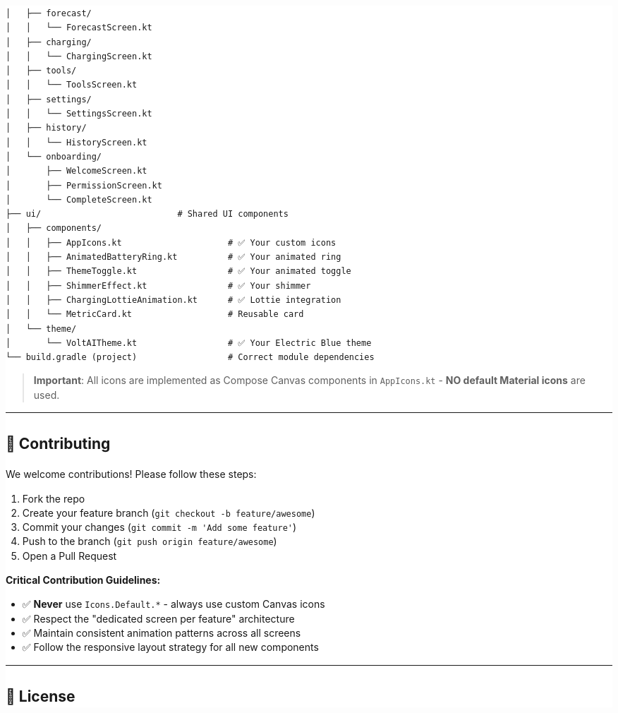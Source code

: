 ```
│   ├── forecast/
│   │   └── ForecastScreen.kt
│   ├── charging/
│   │   └── ChargingScreen.kt
│   ├── tools/
│   │   └── ToolsScreen.kt
│   ├── settings/
│   │   └── SettingsScreen.kt
│   ├── history/
│   │   └── HistoryScreen.kt
│   └── onboarding/
│       ├── WelcomeScreen.kt
│       ├── PermissionScreen.kt
│       └── CompleteScreen.kt
├── ui/                           # Shared UI components
│   ├── components/
│   │   ├── AppIcons.kt                     # ✅ Your custom icons
│   │   ├── AnimatedBatteryRing.kt          # ✅ Your animated ring
│   │   ├── ThemeToggle.kt                  # ✅ Your animated toggle
│   │   ├── ShimmerEffect.kt                # ✅ Your shimmer
│   │   ├── ChargingLottieAnimation.kt      # ✅ Lottie integration
│   │   └── MetricCard.kt                   # Reusable card
│   └── theme/
│       └── VoltAITheme.kt                  # ✅ Your Electric Blue theme
└── build.gradle (project)                  # Correct module dependencies
```

> **Important**: All icons are implemented as Compose Canvas components in `AppIcons.kt` - **NO default Material icons** are used.

---

## 🤝 Contributing

We welcome contributions! Please follow these steps:

1. Fork the repo
2. Create your feature branch (`git checkout -b feature/awesome`)
3. Commit your changes (`git commit -m 'Add some feature'`)
4. Push to the branch (`git push origin feature/awesome`)
5. Open a Pull Request

**Critical Contribution Guidelines:**
- ✅ **Never** use `Icons.Default.*` - always use custom Canvas icons
- ✅ Respect the "dedicated screen per feature" architecture
- ✅ Maintain consistent animation patterns across all screens
- ✅ Follow the responsive layout strategy for all new components

---

## 📄 License
